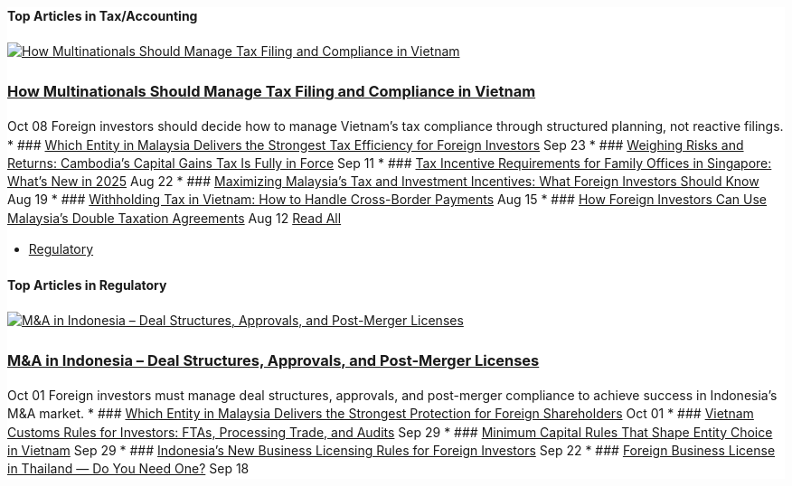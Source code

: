 #### Top Articles in Tax/Accounting
[ ![How Multinationals Should Manage Tax Filing and Compliance in Vietnam](https://www.aseanbriefing.com/assets/images/loading.gif) ](https://www.aseanbriefing.com/news/how-multinationals-should-manage-tax-filing-and-compliance-in-vietnam/)
###  [How Multinationals Should Manage Tax Filing and Compliance in Vietnam](https://www.aseanbriefing.com/news/how-multinationals-should-manage-tax-filing-and-compliance-in-vietnam/)
Oct 08
Foreign investors should decide how to manage Vietnam’s tax compliance through structured planning, not reactive filings.
    * ### [Which Entity in Malaysia Delivers the Strongest Tax Efficiency for Foreign Investors](https://www.aseanbriefing.com/news/which-entity-in-malaysia-delivers-the-strongest-tax-efficiency-for-foreign-investors/)
Sep 23
    * ### [Weighing Risks and Returns: Cambodia’s Capital Gains Tax Is Fully in Force](https://www.aseanbriefing.com/news/weighing-risks-and-returns-cambodias-capital-gains-tax-is-fully-in-force/)
Sep 11
    * ### [Tax Incentive Requirements for Family Offices in Singapore: What’s New in 2025](https://www.aseanbriefing.com/news/tax-incentive-requirements-for-family-offices-in-singapore/)
Aug 22
    * ### [Maximizing Malaysia’s Tax and Investment Incentives: What Foreign Investors Should Know](https://www.aseanbriefing.com/news/maximizing-malaysias-tax-and-investment-incentives-what-foreign-investors-should-know/)
Aug 19
    * ### [Withholding Tax in Vietnam: How to Handle Cross-Border Payments](https://www.aseanbriefing.com/news/withholding-tax-in-vietnam-how-to-handle-cross-border-payments/)
Aug 15
    * ### [How Foreign Investors Can Use Malaysia’s Double Taxation Agreements](https://www.aseanbriefing.com/news/how-foreign-investors-can-use-malaysias-double-taxation-agreements/)
Aug 12
[Read All](https://www.aseanbriefing.com/news/category/tax-accounting)
  * [Regulatory](https://www.aseanbriefing.com/news/category/legal-regulatory)
#### Top Articles in Regulatory
[ ![M&A in Indonesia – Deal Structures, Approvals, and Post-Merger Licenses](https://www.aseanbriefing.com/assets/images/loading.gif) ](https://www.aseanbriefing.com/news/ma-in-indonesia-deal-structures-approvals-and-post-merger-licenses/)
###  [M&A in Indonesia – Deal Structures, Approvals, and Post-Merger Licenses](https://www.aseanbriefing.com/news/ma-in-indonesia-deal-structures-approvals-and-post-merger-licenses/)
Oct 01
Foreign investors must manage deal structures, approvals, and post-merger compliance to achieve success in Indonesia’s M&A market.
    * ### [Which Entity in Malaysia Delivers the Strongest Protection for Foreign Shareholders](https://www.aseanbriefing.com/news/which-entity-in-malaysia-delivers-the-strongest-protection-for-foreign-shareholders/)
Oct 01
    * ### [Vietnam Customs Rules for Investors: FTAs, Processing Trade, and Audits](https://www.aseanbriefing.com/news/vietnam-customs-rules-for-investors-ftas-processing-trade-and-audits/)
Sep 29
    * ### [Minimum Capital Rules That Shape Entity Choice in Vietnam](https://www.aseanbriefing.com/news/minimum-capital-rules-that-shape-entity-choice-in-vietnam/)
Sep 29
    * ### [Indonesia’s New Business Licensing Rules for Foreign Investors](https://www.aseanbriefing.com/news/indonesias-new-business-licensing-rules-for-foreign-investors/)
Sep 22
    * ### [Foreign Business License in Thailand — Do You Need One?](https://www.aseanbriefing.com/news/foreign-business-license-in-thailand-do-you-need-one/)
Sep 18